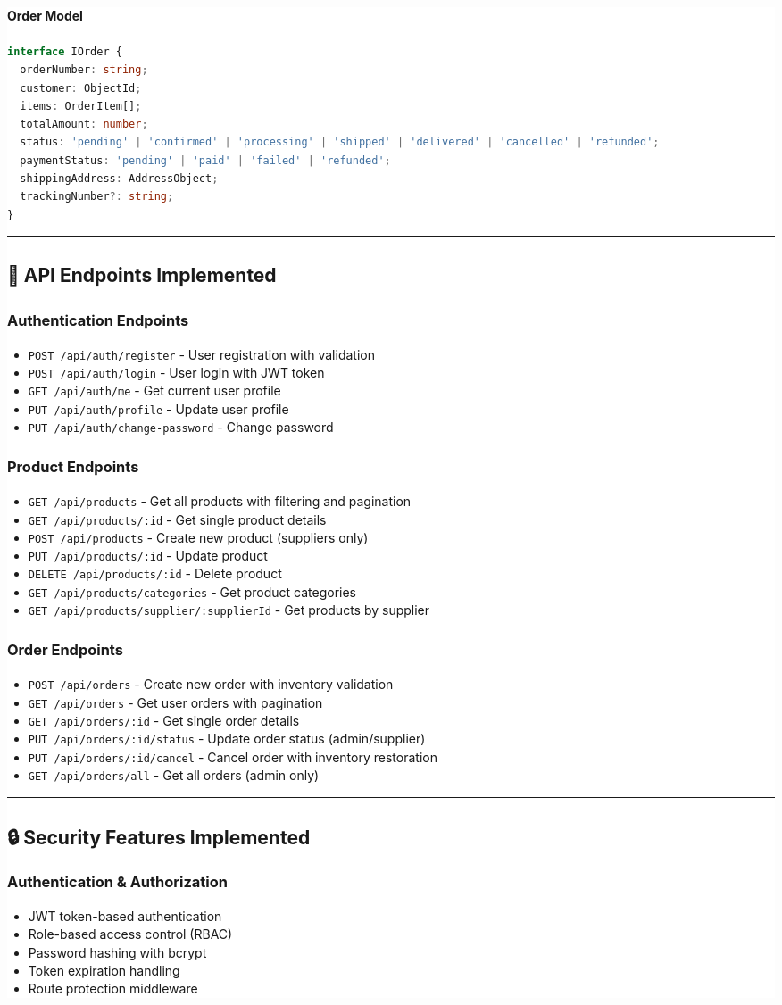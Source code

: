 #### **Order Model**
```typescript
interface IOrder {
  orderNumber: string;
  customer: ObjectId;
  items: OrderItem[];
  totalAmount: number;
  status: 'pending' | 'confirmed' | 'processing' | 'shipped' | 'delivered' | 'cancelled' | 'refunded';
  paymentStatus: 'pending' | 'paid' | 'failed' | 'refunded';
  shippingAddress: AddressObject;
  trackingNumber?: string;
}
```

---

## 🚀 API Endpoints Implemented

### **Authentication Endpoints**
- `POST /api/auth/register` - User registration with validation
- `POST /api/auth/login` - User login with JWT token
- `GET /api/auth/me` - Get current user profile
- `PUT /api/auth/profile` - Update user profile
- `PUT /api/auth/change-password` - Change password

### **Product Endpoints**
- `GET /api/products` - Get all products with filtering and pagination
- `GET /api/products/:id` - Get single product details
- `POST /api/products` - Create new product (suppliers only)
- `PUT /api/products/:id` - Update product
- `DELETE /api/products/:id` - Delete product
- `GET /api/products/categories` - Get product categories
- `GET /api/products/supplier/:supplierId` - Get products by supplier

### **Order Endpoints**
- `POST /api/orders` - Create new order with inventory validation
- `GET /api/orders` - Get user orders with pagination
- `GET /api/orders/:id` - Get single order details
- `PUT /api/orders/:id/status` - Update order status (admin/supplier)
- `PUT /api/orders/:id/cancel` - Cancel order with inventory restoration
- `GET /api/orders/all` - Get all orders (admin only)

---

## 🔒 Security Features Implemented

### **Authentication & Authorization**
- JWT token-based authentication
- Role-based access control (RBAC)
- Password hashing with bcrypt
- Token expiration handling
- Route protection middleware
